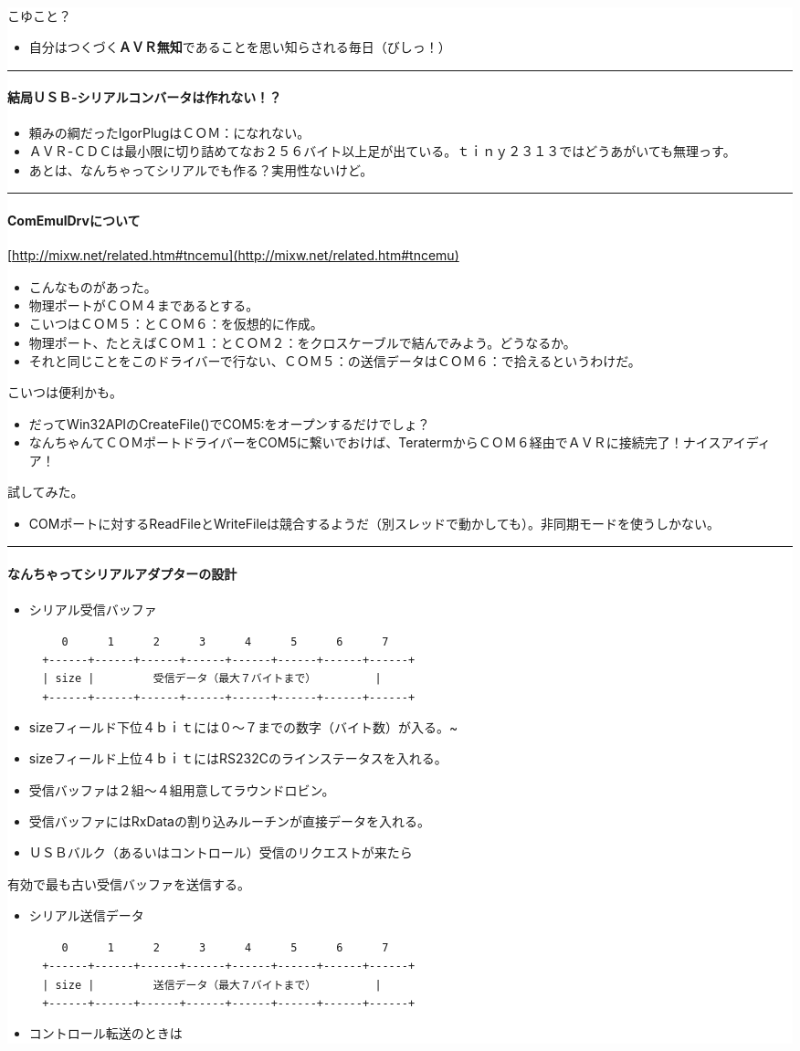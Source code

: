 

こゆこと？

- 自分はつくづく**ＡＶＲ無知**であることを思い知らされる毎日（びしっ！）



- - - -
#### 結局ＵＳＢ-シリアルコンバータは作れない！？
- 頼みの綱だったIgorPlugはＣＯＭ：になれない。
- ＡＶＲ-ＣＤＣは最小限に切り詰めてなお２５６バイト以上足が出ている。ｔｉｎｙ２３１３ではどうあがいても無理っす。
- あとは、なんちゃってシリアルでも作る？実用性ないけど。



- - - -
#### ComEmulDrvについて
[http://mixw.net/related.htm#tncemu](http://mixw.net/related.htm#tncemu) 
- こんなものがあった。
- 物理ポートがＣＯＭ４まであるとする。
- こいつはＣＯＭ５：とＣＯＭ６：を仮想的に作成。
- 物理ポート、たとえばＣＯＭ１：とＣＯＭ２：をクロスケーブルで結んでみよう。どうなるか。
- それと同じことをこのドライバーで行ない、ＣＯＭ５：の送信データはＣＯＭ６：で拾えるというわけだ。



こいつは便利かも。
- だってWin32APIのCreateFile()でCOM5:をオープンするだけでしょ？
- なんちゃんてＣＯＭポートドライバーをCOM5に繋いでおけば、TeratermからＣＯＭ６経由でＡＶＲに接続完了！ナイスアイディア！



試してみた。
- COMポートに対するReadFileとWriteFileは競合するようだ（別スレッドで動かしても）。非同期モードを使うしかない。



- - - -
#### なんちゃってシリアルアダプターの設計
- シリアル受信バッファ

		   0      1      2      3      4      5      6      7
		+------+------+------+------+------+------+------+------+
		| size |         受信データ（最大７バイトまで）         |
		+------+------+------+------+------+------+------+------+
- sizeフィールド下位４ｂｉｔには０〜７までの数字（バイト数）が入る。~
- sizeフィールド上位４ｂｉｔにはRS232Cのラインステータスを入れる。
- 受信バッファは２組〜４組用意してラウンドロビン。
- 受信バッファにはRxDataの割り込みルーチンが直接データを入れる。



- ＵＳＢバルク（あるいはコントロール）受信のリクエストが来たら


有効で最も古い受信バッファを送信する。

- シリアル送信データ

		   0      1      2      3      4      5      6      7
		+------+------+------+------+------+------+------+------+
		| size |         送信データ（最大７バイトまで）         |
		+------+------+------+------+------+------+------+------+
- コントロール転送のときは
